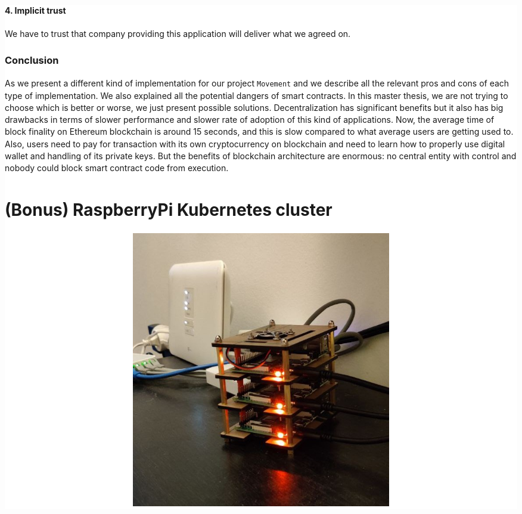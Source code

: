 #### 4. Implicit trust
We have to trust that company providing this application will deliver what we agreed on.



### Conclusion

As we present a different kind of implementation for our project `Movement` and we describe all the relevant pros
and cons of each type of implementation. We also explained all the potential dangers of smart contracts.
In this master thesis, we are not trying to choose which is better or worse, we just present possible solutions.
Decentralization has significant benefits but it also has big drawbacks in terms of slower performance and slower
rate of adoption of this kind of applications.
Now, the average time of block finality on Ethereum blockchain is around 15 seconds, and this is slow
compared to what average users are getting used to.
Also, users need to pay for transaction with its own cryptocurrency on blockchain and need to
learn how to properly use digital wallet and handling of its private keys.
But the benefits of blockchain architecture are enormous: no central entity with control and nobody could block smart
contract code from execution.


<a name='bonus-project'/>

# (Bonus) RaspberryPi Kubernetes cluster

<p align='center'>
<img src="pictures/raspberryPi_kubernetes.jpg" width="50%"/>
</p>